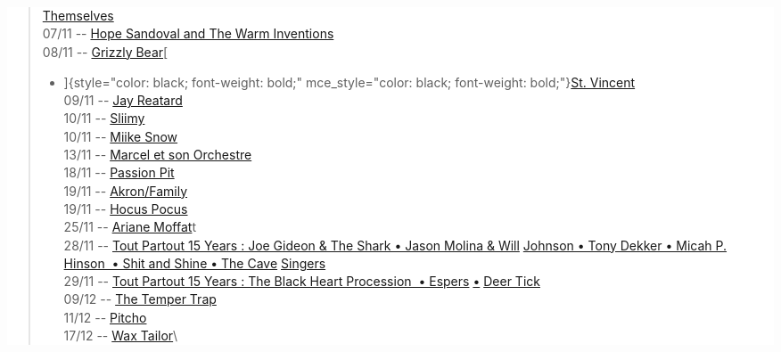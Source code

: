 > [Themselves](http://www.botanique.be/cgi?usr=dsmhurvtj4&lg=fr&pag=877&tab=111&rec=646&frm=350&par=secorig873&id=5485&flux=27884355)\
> 07/11 -- [Hope Sandoval and The Warm
> Inventions](http://www.botanique.be/cgi?usr=dsmhurvtj4&lg=fr&pag=877&tab=111&rec=814&frm=350&par=secorig873&id=5482&flux=27884355)\
> 08/11 -- [Grizzly
> Bear](http://www.botanique.be/cgi?usr=dsmhurvtj4&lg=fr&pag=877&tab=111&rec=555&frm=350&par=secorig873&id=5484&flux=27868762)[
> + ]{style="color: black; font-weight: bold;"
> mce_style="color: black; font-weight: bold;"}[St. Vincent](http://www.botanique.be/cgi?usr=dsmhurvtj4&lg=fr&pag=877&tab=111&rec=555&frm=350&par=secorig873&id=5484&flux=27868762)\
> 09/11 -- [Jay
> Reatard](http://www.botanique.be/cgi?usr=dsmhurvtj4&lg=fr&pag=877&tab=111&rec=695&frm=350&par=secorig873&id=5489&flux=27868762)\
> 10/11 --
> [Sliimy](http://www.botanique.be/cgi?usr=dsmhurvtj4&lg=fr&pag=877&tab=111&rec=812&frm=350&par=secorig873&id=5480&flux=27868762)\
> 10/11 -- [Miike
> Snow](http://www.botanique.be/cgi?usr=dsmhurvtj4&lg=fr&pag=877&tab=111&rec=820&frm=350&par=secorig873&id=5479&flux=27868762)\
> 13/11 -- [Marcel et son
> Orchestre](http://www.botanique.be/cgi?usr=dsmhurvtj4&lg=fr&pag=877&tab=111&rec=607&frm=350&par=secorig873&id=5482&flux=27868762)\
> 18/11 -- [Passion
> Pit](http://www.botanique.be/cgi?usr=dsmhurvtj4&lg=fr&pag=877&tab=111&rec=650&frm=350&par=secorig873&id=5480&flux=27868762)\
> 19/11 --
> [Akron/Family](http://www.botanique.be/cgi?usr=dsmhurvtj4&lg=fr&pag=877&tab=111&rec=666&frm=350&par=secorig873&id=5487&flux=27868762)\
> 19/11 -- [Hocus
> Pocus](http://www.botanique.be/cgi?usr=dsmhurvtj4&lg=fr&pag=877&tab=111&rec=678&frm=350&par=secorig873&id=5490&flux=27868762)\
> 25/11 -- [Ariane
> Moffat](http://www.botanique.be/cgi?usr=dsmhurvtj4&lg=fr&pag=877&tab=111&rec=680&frm=350&par=secorig873&id=5483&flux=27847013)t\
> 28/11 -- [Tout Partout 15 Years : Joe Gideon & The Shark • Jason
> Molina &
> Will](http://www.botanique.be/cgi?usr=dsmhurvtj4&lg=fr&pag=877&tab=111&rec=727&frm=350&par=secorig873&id=5485&flux=27847013)
> [Johnson • Tony Dekker • Micah P. Hinson  • Shit and Shine • The
> Cave](http://www.botanique.be/cgi?usr=dsmhurvtj4&lg=fr&pag=877&tab=111&rec=727&frm=350&par=secorig873&id=5485&flux=27847013)
> [Singers](http://www.botanique.be/cgi?usr=dsmhurvtj4&lg=fr&pag=877&tab=111&rec=727&frm=350&par=secorig873&id=5485&flux=27847013)\
> 29/11 -- [Tout Partout 15 Years : The Black Heart Procession  •
> Espers](http://www.botanique.be/cgi?usr=dsmhurvtj4&lg=fr&pag=877&tab=111&rec=730&frm=350&par=secorig873&id=5479&flux=27847013)
> [•](http://www.botanique.be/cgi?usr=dsmhurvtj4&lg=fr&pag=877&tab=111&rec=730&frm=350&par=secorig873&id=5479&flux=27847013)
> [Deer
> Tick](http://www.botanique.be/cgi?usr=dsmhurvtj4&lg=fr&pag=877&tab=111&rec=730&frm=350&par=secorig873&id=5479&flux=27847013)\
> 09/12 -- [The Temper
> Trap](http://www.botanique.be/cgi?usr=dsmhurvtj4&lg=fr&pag=877&tab=111&rec=725&frm=350&par=secorig873&id=5483&flux=27847013)\
> 11/12 --
> [Pitcho](http://www.botanique.be/cgi?usr=dsmhurvtj4&lg=fr&pag=877&tab=111&rec=628&frm=350&par=secorig873&id=5485&flux=27847013)\
> 17/12 -- [Wax
> Tailor](http://www.botanique.be/cgi?usr=dsmhurvtj4&lg=fr&pag=877&tab=111&rec=711&frm=350&par=secorig873&id=5478&flux=27847013)\
